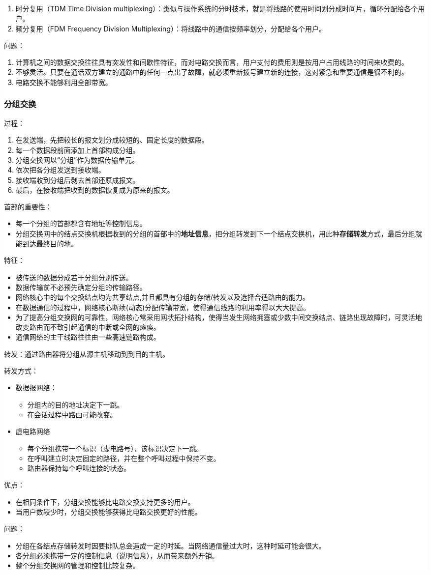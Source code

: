 1. 时分复用（TDM Time Division multiplexing）：类似与操作系统的分时技术，就是将线路的使用时间划分成时间片，循环分配给各个用户。
2. 频分复用（FDM Frequency Division Multiplexing）：将线路中的通信按频率划分，分配给各个用户。

问题：

1. 计算机之间的数据交换往往具有突发性和间歇性特征，而对电路交换而言，用户支付的费用则是按用户占用线路的时间来收费的。
2. 不够灵活。只要在通话双方建立的通路中的任何一点出了故障，就必须重新拨号建立新的连接，这对紧急和重要通信是很不利的。
3. 电路交换不能够利用全部带宽。

### 分组交换

过程：

1. 在发送端，先把较长的报文划分成较短的、固定长度的数据段。
2. 每一个数据段前面添加上首部构成分组。
3. 分组交换网以“分组”作为数据传输单元。
4. 依次把各分组发送到接收端。
5. 接收端收到分组后剥去首部还原成报文。
6. 最后，在接收端把收到的数据恢复成为原来的报文。

首部的重要性：

- 每一个分组的首部都含有地址等控制信息。
- 分组交换网中的结点交换机根据收到的分组的首部中的**地址信息**，把分组转发到下一个结点交换机，用此种**存储转发**方式，最后分组就能到达最终目的地。

特征：

- 被传送的数据分成若干分组分别传送。
- 数据传输前不必预先确定分组的传输路径。
- 网络核心中的每个交换结点均为共享结点,并且都具有分组的存储/转发以及选择合适路由的能力。
- 在数据通信的过程中，网络核心断续(动态)分配传输带宽，使得通信线路的利用率得以大大提高。
- 为了提高分组交换网的可靠性，网络核心常采用网状拓扑结构，使得当发生网络拥塞或少数中间交换结点、链路出现故障时，可灵活地改变路由而不致引起通信的中断或全网的瘫痪。
- 通信网络的主干线路往往由一些高速链路构成。

转发：通过路由器将分组从源主机移动到到目的主机。

转发方式：

- 数据报网络：
  - 分组内的目的地址决定下一跳。
  - 在会话过程中路由可能改变。

- 虚电路网络
  - 每个分组携带一个标识（虚电路号），该标识决定下一跳。
  - 在呼叫建立时决定固定的路径，并在整个呼叫过程中保持不变。
  - 路由器保持每个呼叫连接的状态。

优点：

- 在相同条件下，分组交换能够比电路交换支持更多的用户。
- 当用户数较少时，分组交换能够获得比电路交换更好的性能。

问题：

- 分组在各结点存储转发时因要排队总会造成一定的时延。当网络通信量过大时，这种时延可能会很大。
- 各分组必须携带一定的控制信息（说明信息），从而带来额外开销。
- 整个分组交换网的管理和控制比较复杂。
